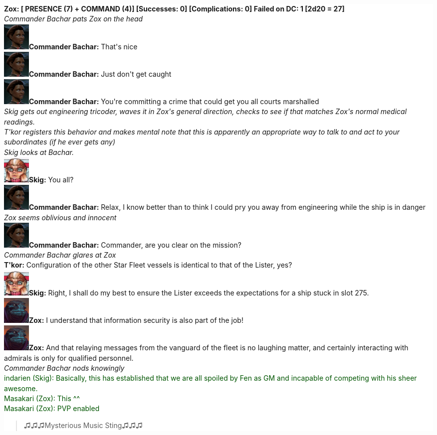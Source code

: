 **Zox: [ PRESENCE  (7) +  COMMAND  (4)]
[Successes: 0] [Complications: 0]
Failed on DC: 1 [2d20 = 27]**<br />
*Commander Bachar pats Zox on the head*<br />
![](../images/bachar.png)**Commander Bachar:** That's nice<br />
![](../images/bachar.png)**Commander Bachar:** Just don't get caught<br />
![](../images/bachar.png)**Commander Bachar:** You're committing a crime that could get you all courts marshalled<br />
*Skig gets out engineering tricoder, waves it in Zox's general direction, checks to see if that matches Zox's normal medical readings.*<br />
*T'kor registers this behavior and makes mental note that this is apparently an appropriate way to talk to and act to your subordinates (if he ever gets any)*<br />
*Skig looks at Bachar.*<br />
![](../images/skig.png)**Skig:** You all?<br />
![](../images/bachar.png)**Commander Bachar:** Relax, I know better than to think I could pry you away from engineering while the ship is in danger<br />
*Zox seems oblivious and innocent*<br />
![](../images/bachar.png)**Commander Bachar:** Commander, are you clear on the mission?<br />
*Commander Bachar glares at Zox*<br />
**T'kor:** Configuration of the other Star Fleet vessels is identical to that of the Lister, yes? <br />
![](../images/skig.png)**Skig:** Right, I shall do my best to ensure the Lister exceeds the expectations for a ship stuck in slot 275.<br />
![](../images/zox.png)**Zox:** I understand that information security is also part of the job!<br />
![](../images/zox.png)**Zox:** And that relaying messages from the vanguard of the fleet is no laughing matter, and certainly interacting with admirals is only for qualified personnel.<br />
*Commander Bachar nods knowingly*<br />
<font color="#005500">indarien (Skig): Basically, this has established that we are all spoiled by Fen as GM and incapable of competing with his sheer awesome.</font><br />
<font color="#005500">Masakari (Zox): This ^^</font><br />
<font color="#005500">Masakari (Zox): PVP enabled </font><br />
>♫♫♫Mysterious Music Sting♫♫♫<br />
